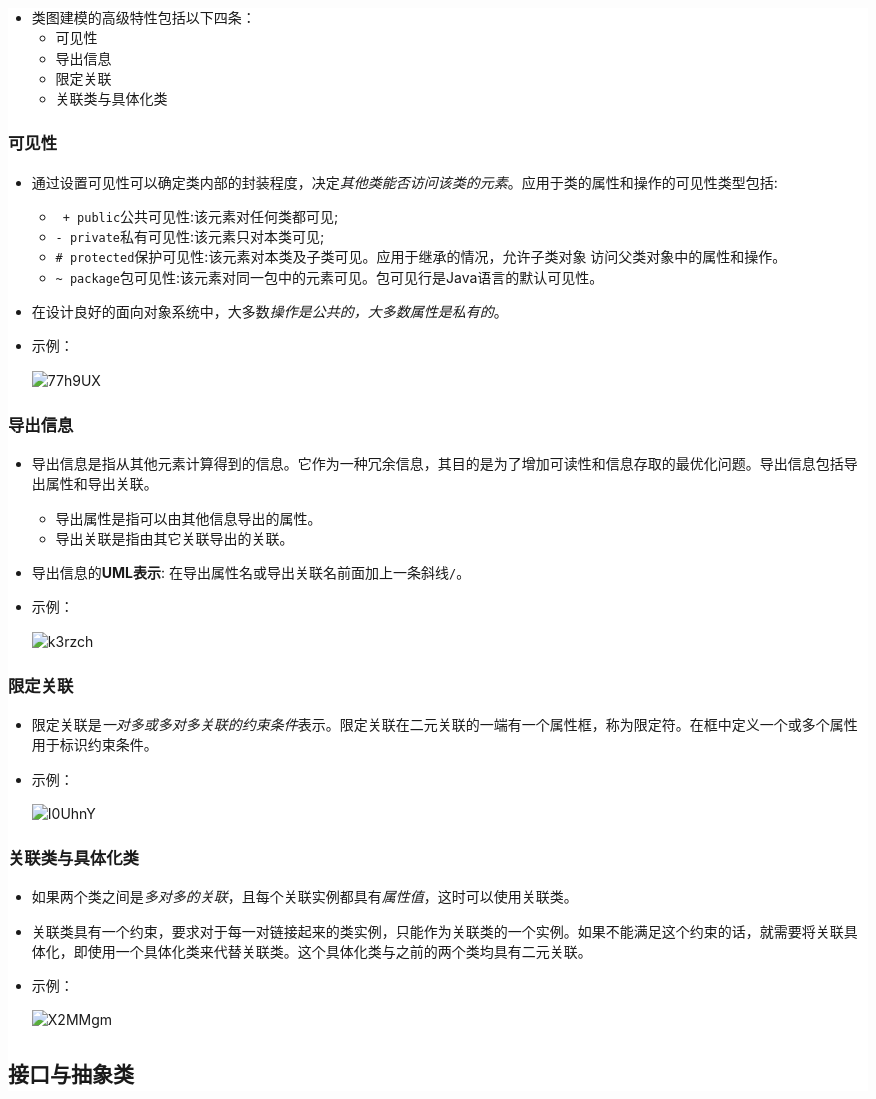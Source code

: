 * 类图建模的高级特性包括以下四条：
  * 可见性
  * 导出信息
  * 限定关联
  * 关联类与具体化类

### 可见性

* 通过设置可见性可以确定类内部的封装程度，决定*其他类能否访问该类的元素*。应用于类的属性和操作的可见性类型包括:

  * ` + public`公共可见性:该元素对任何类都可见;

  - `- private`私有可见性:该元素只对本类可见;
  - `# protected`保护可见性:该元素对本类及子类可见。应用于继承的情况，允许子类对象
    访问父类对象中的属性和操作。
  - `~ package`包可见性:该元素对同一包中的元素可见。包可见行是Java语言的默认可见性。

* 在设计良好的面向对象系统中，大多数*操作是公共的，大多数属性是私有的*。

* 示例：

  ![77h9UX](https://gitee.com/zhangjie0524/picgo/raw/master/uPic/77h9UX.png)

### 导出信息

- 导出信息是指从其他元素计算得到的信息。它作为一种冗余信息，其目的是为了增加可读性和信息存取的最优化问题。导出信息包括导出属性和导出关联。

  - 导出属性是指可以由其他信息导出的属性。
  - 导出关联是指由其它关联导出的关联。

- 导出信息的**UML表示**: 在导出属性名或导出关联名前面加上一条斜线`/`。

- 示例：

  ![k3rzch](https://gitee.com/zhangjie0524/picgo/raw/master/uPic/k3rzch.png)

### 限定关联

- 限定关联是*一对多或多对多关联的约束条件*表示。限定关联在二元关联的一端有一个属性框，称为限定符。在框中定义一个或多个属性用于标识约束条件。

- 示例：

  ![I0UhnY](https://gitee.com/zhangjie0524/picgo/raw/master/uPic/I0UhnY.png)

### 关联类与具体化类

- 如果两个类之间是*多对多的关联*，且每个关联实例都具有*属性值*，这时可以使用关联类。

- 关联类具有一个约束，要求对于每一对链接起来的类实例，只能作为关联类的一个实例。如果不能满足这个约束的话，就需要将关联具体化，即使用一个具体化类来代替关联类。这个具体化类与之前的两个类均具有二元关联。

- 示例：

  ![X2MMgm](https://gitee.com/zhangjie0524/picgo/raw/master/uPic/X2MMgm.png)

## 接口与抽象类
